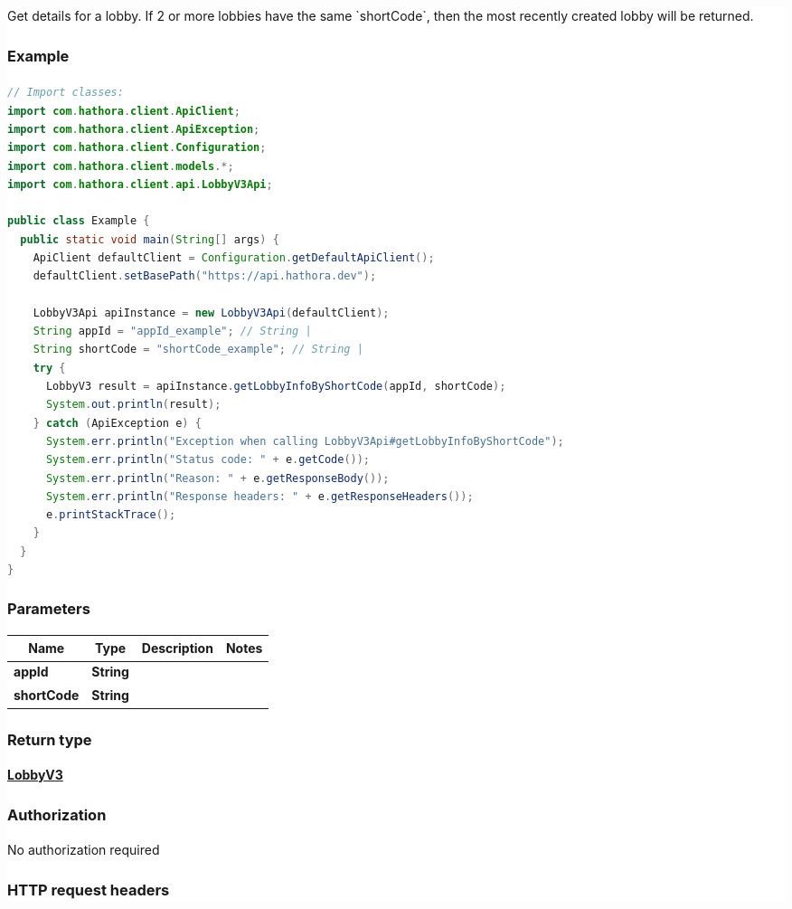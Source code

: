 
Get details for a lobby. If 2 or more lobbies have the same &#x60;shortCode&#x60;, then the most recently created lobby will be returned.

### Example
```java
// Import classes:
import com.hathora.client.ApiClient;
import com.hathora.client.ApiException;
import com.hathora.client.Configuration;
import com.hathora.client.models.*;
import com.hathora.client.api.LobbyV3Api;

public class Example {
  public static void main(String[] args) {
    ApiClient defaultClient = Configuration.getDefaultApiClient();
    defaultClient.setBasePath("https://api.hathora.dev");

    LobbyV3Api apiInstance = new LobbyV3Api(defaultClient);
    String appId = "appId_example"; // String | 
    String shortCode = "shortCode_example"; // String | 
    try {
      LobbyV3 result = apiInstance.getLobbyInfoByShortCode(appId, shortCode);
      System.out.println(result);
    } catch (ApiException e) {
      System.err.println("Exception when calling LobbyV3Api#getLobbyInfoByShortCode");
      System.err.println("Status code: " + e.getCode());
      System.err.println("Reason: " + e.getResponseBody());
      System.err.println("Response headers: " + e.getResponseHeaders());
      e.printStackTrace();
    }
  }
}
```

### Parameters

| Name | Type | Description  | Notes |
|------------- | ------------- | ------------- | -------------|
| **appId** | **String**|  | |
| **shortCode** | **String**|  | |

### Return type

[**LobbyV3**](LobbyV3.md)

### Authorization

No authorization required

### HTTP request headers
